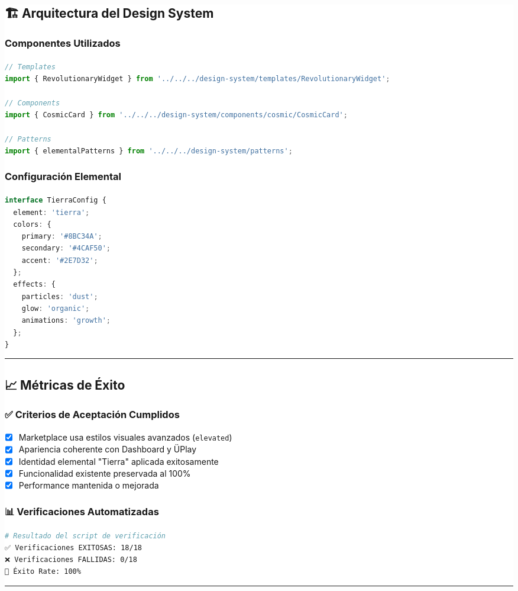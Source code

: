 
## 🏗️ Arquitectura del Design System

### Componentes Utilizados

```typescript
// Templates
import { RevolutionaryWidget } from '../../../design-system/templates/RevolutionaryWidget';

// Components
import { CosmicCard } from '../../../design-system/components/cosmic/CosmicCard';

// Patterns
import { elementalPatterns } from '../../../design-system/patterns';
```

### Configuración Elemental

```typescript
interface TierraConfig {
  element: 'tierra';
  colors: {
    primary: '#8BC34A';
    secondary: '#4CAF50';
    accent: '#2E7D32';
  };
  effects: {
    particles: 'dust';
    glow: 'organic';
    animations: 'growth';
  };
}
```

---

## 📈 Métricas de Éxito

### ✅ Criterios de Aceptación Cumplidos

- [X] Marketplace usa estilos visuales avanzados (`elevated`)
- [X] Apariencia coherente con Dashboard y ÜPlay
- [X] Identidad elemental "Tierra" aplicada exitosamente
- [X] Funcionalidad existente preservada al 100%
- [X] Performance mantenida o mejorada

### 📊 Verificaciones Automatizadas

```bash
# Resultado del script de verificación
✅ Verificaciones EXITOSAS: 18/18
❌ Verificaciones FALLIDAS: 0/18
🎯 Éxito Rate: 100%
```

---
